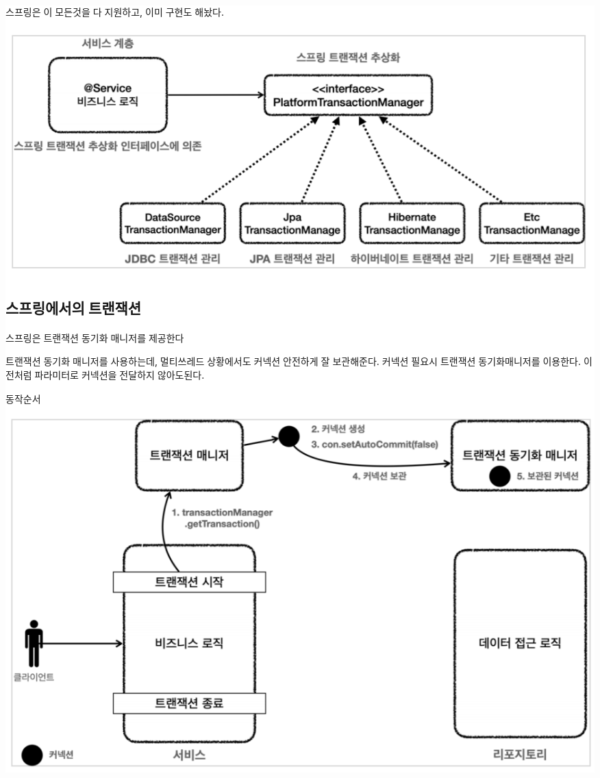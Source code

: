 스프링은 이 모든것을 다 지원하고, 이미 구현도 해놨다.

<img src="img/tran3.PNG">

## 스프링에서의 트랜잭션

스프링은 트랜잭션 동기화 매니저를 제공한다

트랜잭션 동기화 매니저를 사용하는데, 멀티쓰레드 상황에서도 커넥션 안전하게 잘 보관해준다. 커넥션 필요시 트랜잭션 동기화매니저를
이용한다. 이전처럼 파라미터로 커넥션을 전달하지 않아도된다.

동작순서

<img src="img/tran4.PNG">
